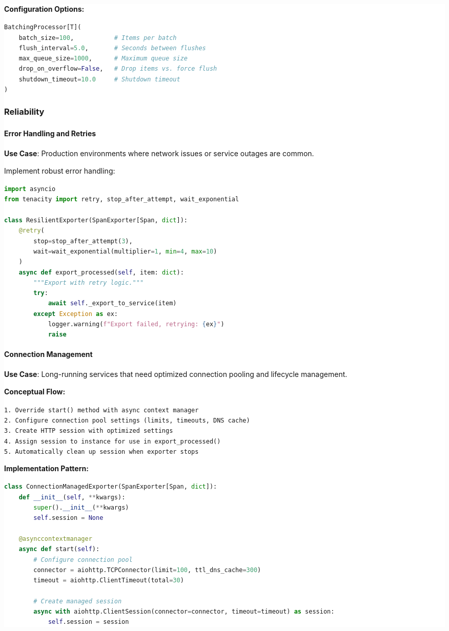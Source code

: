 **Configuration Options:**

```python
BatchingProcessor[T](
    batch_size=100,           # Items per batch
    flush_interval=5.0,       # Seconds between flushes
    max_queue_size=1000,      # Maximum queue size
    drop_on_overflow=False,   # Drop items vs. force flush
    shutdown_timeout=10.0     # Shutdown timeout
)
```

### Reliability

#### Error Handling and Retries

**Use Case**: Production environments where network issues or service outages are common.

Implement robust error handling:

```python
import asyncio
from tenacity import retry, stop_after_attempt, wait_exponential

class ResilientExporter(SpanExporter[Span, dict]):
    @retry(
        stop=stop_after_attempt(3),
        wait=wait_exponential(multiplier=1, min=4, max=10)
    )
    async def export_processed(self, item: dict):
        """Export with retry logic."""
        try:
            await self._export_to_service(item)
        except Exception as ex:
            logger.warning(f"Export failed, retrying: {ex}")
            raise
```

#### Connection Management

**Use Case**: Long-running services that need optimized connection pooling and lifecycle management.

**Conceptual Flow:**
```
1. Override start() method with async context manager
2. Configure connection pool settings (limits, timeouts, DNS cache)
3. Create HTTP session with optimized settings
4. Assign session to instance for use in export_processed()
5. Automatically clean up session when exporter stops
```

**Implementation Pattern:**
```python
class ConnectionManagedExporter(SpanExporter[Span, dict]):
    def __init__(self, **kwargs):
        super().__init__(**kwargs)
        self.session = None

    @asynccontextmanager
    async def start(self):
        # Configure connection pool
        connector = aiohttp.TCPConnector(limit=100, ttl_dns_cache=300)
        timeout = aiohttp.ClientTimeout(total=30)

        # Create managed session
        async with aiohttp.ClientSession(connector=connector, timeout=timeout) as session:
            self.session = session
```